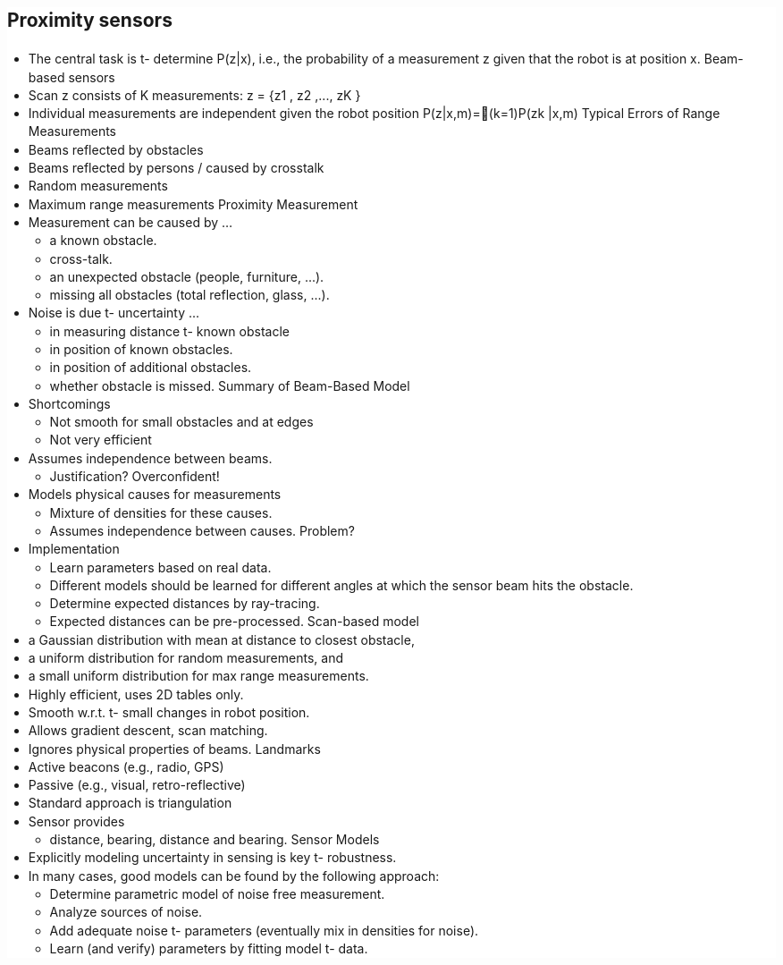 ## Proximity sensors

* The central task is t- determine P(z|x), i.e., the probability of a measurement z given that the robot is at position x.
  Beam-based sensors
* Scan z consists of K measurements: z = {z1 , z2 ,..., zK }
* Individual measurements are independent given the robot position P(z|x,m)=(k=1)P(zk |x,m)
  Typical Errors of Range Measurements
* Beams reflected by obstacles
* Beams reflected by persons / caused by crosstalk
* Random measurements
* Maximum range measurements
  Proximity Measurement
* Measurement can be caused by …
  - a known obstacle.
  - cross-talk.
  - an unexpected obstacle (people, furniture, ...).  
  - missing all obstacles (total reflection, glass, ...).
* Noise is due t- uncertainty ...
  - in measuring distance t- known obstacle
  - in position of known obstacles.
  - in position of additional obstacles.
  - whether obstacle is missed.
  Summary of Beam-Based Model
* Shortcomings
  - Not smooth for small obstacles and at edges
  - Not very efficient
* Assumes independence between beams. 
  - Justification? Overconfident!
* Models physical causes for measurements
  - Mixture of densities for these causes.
  - Assumes independence between causes. Problem?
* Implementation
  - Learn parameters based on real data.
  - Different models should be learned for different angles at which the sensor beam hits the obstacle.
  - Determine expected distances by ray-tracing.
  - Expected distances can be pre-processed.
  Scan-based model
* a Gaussian distribution with mean at distance to
  closest obstacle,
* a uniform distribution for random
  measurements, and
* a small uniform distribution for max range measurements.
* Highly efficient, uses 2D tables only.
* Smooth w.r.t. t- small changes in robot
  position.
* Allows gradient descent, scan matching.
* Ignores physical properties of beams.
  Landmarks
* Active beacons (e.g., radio, GPS)
* Passive (e.g., visual, retro-reflective)
* Standard approach is triangulation
* Sensor provides
  - distance, bearing, distance and bearing.
  Sensor Models
* Explicitly modeling uncertainty in sensing is key t- robustness.
* In many cases, good models can be found by the following approach:
  - Determine parametric model of noise free measurement.
  - Analyze sources of noise.
  - Add adequate noise t- parameters (eventually mix in densities for noise).
  - Learn (and verify) parameters by fitting model t- data.